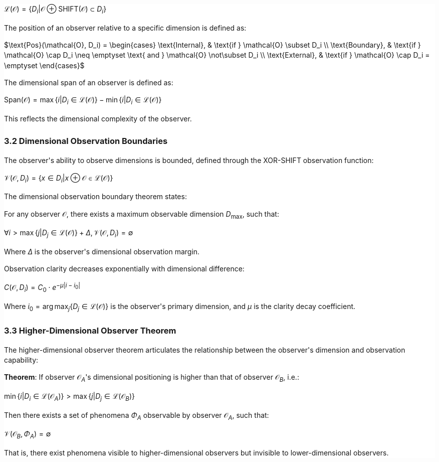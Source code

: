 $`\mathcal{L}(\mathcal{O}) = \{D_i | \mathcal{O} \oplus \text{SHIFT}(\mathcal{O}) \subset D_i\}`$

The position of an observer relative to a specific dimension is defined as:

$`\text{Pos}(\mathcal{O}, D_i) = \begin{cases}
  \text{Internal}, & \text{if } \mathcal{O} \subset D_i \\
  \text{Boundary}, & \text{if } \mathcal{O} \cap D_i \neq \emptyset \text{ and } \mathcal{O} \not\subset D_i \\
  \text{External}, & \text{if } \mathcal{O} \cap D_i = \emptyset
\end{cases}`$

The dimensional span of an observer is defined as:

$`\text{Span}(\mathcal{O}) = \max\{i | D_i \in \mathcal{L}(\mathcal{O})\} - \min\{i | D_i \in \mathcal{L}(\mathcal{O})\}`$

This reflects the dimensional complexity of the observer.

### 3.2 Dimensional Observation Boundaries

The observer's ability to observe dimensions is bounded, defined through the XOR-SHIFT observation function:

$`\mathcal{V}(\mathcal{O}, D_i) = \{x \in D_i | x \oplus \mathcal{O} \in \mathcal{L}(\mathcal{O})\}`$

The dimensional observation boundary theorem states:

For any observer $`\mathcal{O}`$, there exists a maximum observable dimension $`D_{\max}`$, such that:

$`\forall i > \max\{j | D_j \in \mathcal{L}(\mathcal{O})\} + \Delta, \mathcal{V}(\mathcal{O}, D_i) = \emptyset`$

Where $`\Delta`$ is the observer's dimensional observation margin.

Observation clarity decreases exponentially with dimensional difference:

$`C(\mathcal{O}, D_i) = C_0 \cdot e^{-\mu|i-i_0|}`$

Where $`i_0 = \arg\max_j\{D_j \in \mathcal{L}(\mathcal{O})\}`$ is the observer's primary dimension, and $`\mu`$ is the clarity decay coefficient.

### 3.3 Higher-Dimensional Observer Theorem

The higher-dimensional observer theorem articulates the relationship between the observer's dimension and observation capability:

**Theorem**: If observer $`\mathcal{O}_A`$'s dimensional positioning is higher than that of observer $`\mathcal{O}_B`$, i.e.:

$`\min\{i | D_i \in \mathcal{L}(\mathcal{O}_A)\} > \max\{j | D_j \in \mathcal{L}(\mathcal{O}_B)\}`$

Then there exists a set of phenomena $`\Phi_A`$ observable by observer $`\mathcal{O}_A`$, such that:

$`\mathcal{V}(\mathcal{O}_B, \Phi_A) = \emptyset`$

That is, there exist phenomena visible to higher-dimensional observers but invisible to lower-dimensional observers.
